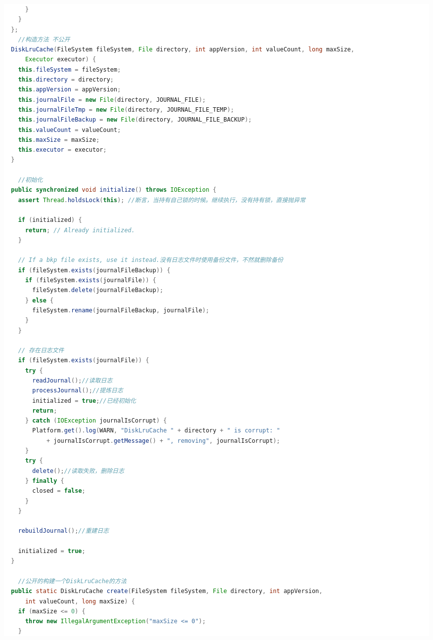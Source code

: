 ```java
      }
    }
  };
	//构造方法 不公开
  DiskLruCache(FileSystem fileSystem, File directory, int appVersion, int valueCount, long maxSize,
      Executor executor) {
    this.fileSystem = fileSystem;
    this.directory = directory;
    this.appVersion = appVersion;
    this.journalFile = new File(directory, JOURNAL_FILE);
    this.journalFileTmp = new File(directory, JOURNAL_FILE_TEMP);
    this.journalFileBackup = new File(directory, JOURNAL_FILE_BACKUP);
    this.valueCount = valueCount;
    this.maxSize = maxSize;
    this.executor = executor;
  }
	
	//初始化
  public synchronized void initialize() throws IOException {
    assert Thread.holdsLock(this); //断言，当持有自己锁的时候。继续执行，没有持有锁，直接抛异常

    if (initialized) {
      return; // Already initialized.
    }

    // If a bkp file exists, use it instead.没有日志文件时使用备份文件，不然就删除备份
    if (fileSystem.exists(journalFileBackup)) {
      if (fileSystem.exists(journalFile)) {
        fileSystem.delete(journalFileBackup);
      } else {
        fileSystem.rename(journalFileBackup, journalFile);
      }
    }

    // 存在日志文件
    if (fileSystem.exists(journalFile)) {
      try {
        readJournal();//读取日志
        processJournal();//提炼日志
        initialized = true;//已经初始化
        return;
      } catch (IOException journalIsCorrupt) {
        Platform.get().log(WARN, "DiskLruCache " + directory + " is corrupt: "
            + journalIsCorrupt.getMessage() + ", removing", journalIsCorrupt);
      }
      try {
        delete();//读取失败，删除日志
      } finally {
        closed = false;
      }
    }

    rebuildJournal();//重建日志

    initialized = true;
  }

	//公开的构建一个DiskLruCache的方法
  public static DiskLruCache create(FileSystem fileSystem, File directory, int appVersion,
      int valueCount, long maxSize) {
    if (maxSize <= 0) {
      throw new IllegalArgumentException("maxSize <= 0");
    }
```